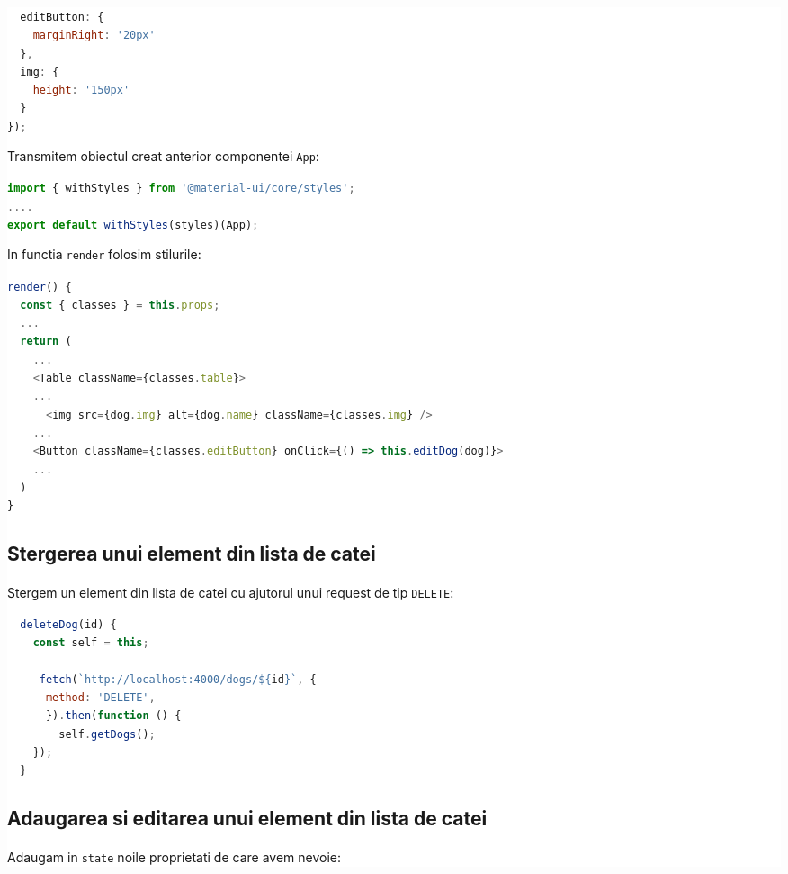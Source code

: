 ```js
  editButton: {
    marginRight: '20px'
  },
  img: {
    height: '150px'
  }
});
```

Transmitem obiectul creat anterior componentei `App`:

```js
import { withStyles } from '@material-ui/core/styles';
....
export default withStyles(styles)(App);
```

In functia `render` folosim stilurile:

```js
render() {
  const { classes } = this.props;
  ...
  return (
    ...
    <Table className={classes.table}>
    ...
      <img src={dog.img} alt={dog.name} className={classes.img} />
    ...
    <Button className={classes.editButton} onClick={() => this.editDog(dog)}>
    ...
  )
}
```

## Stergerea unui element din lista de catei

Stergem un element din lista de catei cu ajutorul unui request de tip `DELETE`:

```js
  deleteDog(id) {
    const self = this;

     fetch(`http://localhost:4000/dogs/${id}`, {
      method: 'DELETE',
      }).then(function () {
        self.getDogs();
    });
  }
```

## Adaugarea si editarea unui element din lista de catei

Adaugam in `state` noile proprietati de care avem nevoie:
